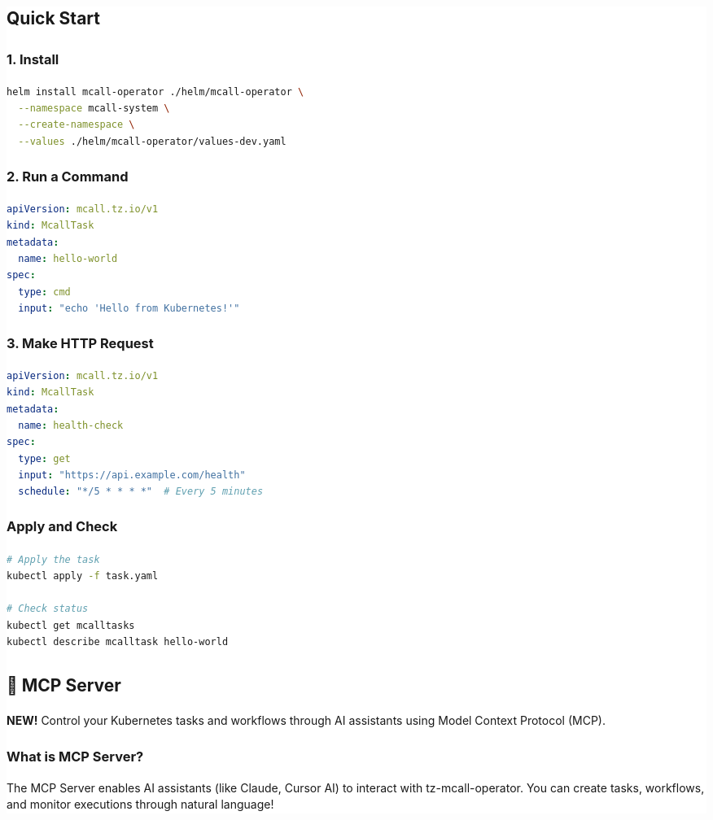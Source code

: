 ## Quick Start

### 1. Install
```bash
helm install mcall-operator ./helm/mcall-operator \
  --namespace mcall-system \
  --create-namespace \
  --values ./helm/mcall-operator/values-dev.yaml
```

### 2. Run a Command
```yaml
apiVersion: mcall.tz.io/v1
kind: McallTask
metadata:
  name: hello-world
spec:
  type: cmd
  input: "echo 'Hello from Kubernetes!'"
```

### 3. Make HTTP Request
```yaml
apiVersion: mcall.tz.io/v1
kind: McallTask
metadata:
  name: health-check
spec:
  type: get
  input: "https://api.example.com/health"
  schedule: "*/5 * * * *"  # Every 5 minutes
```

### Apply and Check
```bash
# Apply the task
kubectl apply -f task.yaml

# Check status
kubectl get mcalltasks
kubectl describe mcalltask hello-world
```

## 🤖 MCP Server

**NEW!** Control your Kubernetes tasks and workflows through AI assistants using Model Context Protocol (MCP).

### What is MCP Server?

The MCP Server enables AI assistants (like Claude, Cursor AI) to interact with tz-mcall-operator. You can create tasks, workflows, and monitor executions through natural language!
